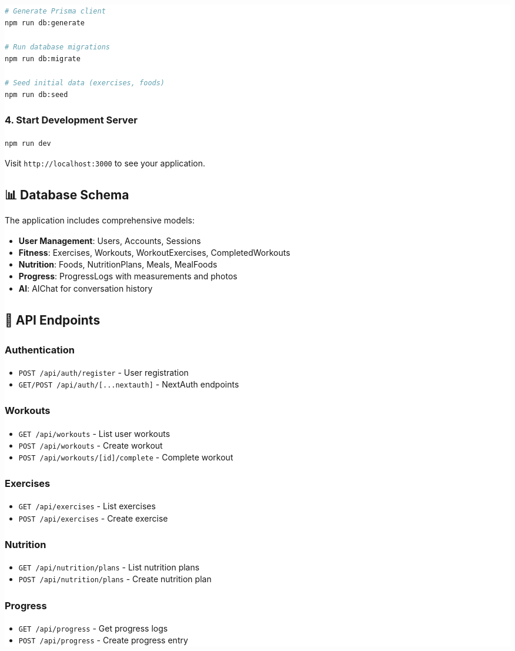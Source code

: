 ```bash
# Generate Prisma client
npm run db:generate

# Run database migrations
npm run db:migrate

# Seed initial data (exercises, foods)
npm run db:seed
```

### 4. Start Development Server

```bash
npm run dev
```

Visit `http://localhost:3000` to see your application.

## 📊 Database Schema

The application includes comprehensive models:

- **User Management**: Users, Accounts, Sessions
- **Fitness**: Exercises, Workouts, WorkoutExercises, CompletedWorkouts
- **Nutrition**: Foods, NutritionPlans, Meals, MealFoods
- **Progress**: ProgressLogs with measurements and photos
- **AI**: AIChat for conversation history

## 🔌 API Endpoints

### Authentication
- `POST /api/auth/register` - User registration
- `GET/POST /api/auth/[...nextauth]` - NextAuth endpoints

### Workouts
- `GET /api/workouts` - List user workouts
- `POST /api/workouts` - Create workout
- `POST /api/workouts/[id]/complete` - Complete workout

### Exercises
- `GET /api/exercises` - List exercises
- `POST /api/exercises` - Create exercise

### Nutrition
- `GET /api/nutrition/plans` - List nutrition plans
- `POST /api/nutrition/plans` - Create nutrition plan

### Progress
- `GET /api/progress` - Get progress logs
- `POST /api/progress` - Create progress entry
